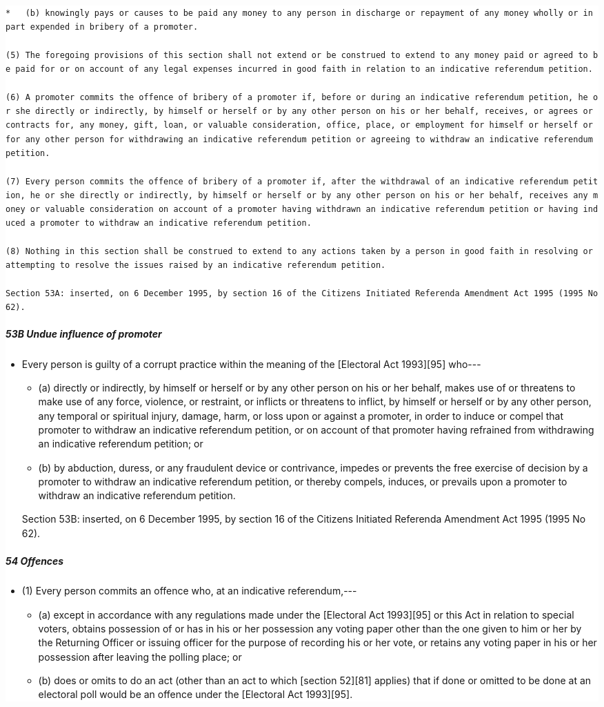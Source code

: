     *   (b) knowingly pays or causes to be paid any money to any person in discharge or repayment of any money wholly or in part expended in bribery of a promoter.
    
    (5) The foregoing provisions of this section shall not extend or be construed to extend to any money paid or agreed to be paid for or on account of any legal expenses incurred in good faith in relation to an indicative referendum petition.
    
    (6) A promoter commits the offence of bribery of a promoter if, before or during an indicative referendum petition, he or she directly or indirectly, by himself or herself or by any other person on his or her behalf, receives, or agrees or contracts for, any money, gift, loan, or valuable consideration, office, place, or employment for himself or herself or for any other person for withdrawing an indicative referendum petition or agreeing to withdraw an indicative referendum petition.
    
    (7) Every person commits the offence of bribery of a promoter if, after the withdrawal of an indicative referendum petition, he or she directly or indirectly, by himself or herself or by any other person on his or her behalf, receives any money or valuable consideration on account of a promoter having withdrawn an indicative referendum petition or having induced a promoter to withdraw an indicative referendum petition.
    
    (8) Nothing in this section shall be construed to extend to any actions taken by a person in good faith in resolving or attempting to resolve the issues raised by an indicative referendum petition.
    
    Section 53A: inserted, on 6 December 1995, by section 16 of the Citizens Initiated Referenda Amendment Act 1995 (1995 No 62).

##### 53B Undue influence of promoter
    
*   Every person is guilty of a corrupt practice within the meaning of the [Electoral Act 1993][95] who---
        
    *   (a) directly or indirectly, by himself or herself or by any other person on his or her behalf, makes use of or threatens to make use of any force, violence, or restraint, or inflicts or threatens to inflict, by himself or herself or by any other person, any temporal or spiritual injury, damage, harm, or loss upon or against a promoter, in order to induce or compel that promoter to withdraw an indicative referendum petition, or on account of that promoter having refrained from withdrawing an indicative referendum petition; or
    
    *   (b) by abduction, duress, or any fraudulent device or contrivance, impedes or prevents the free exercise of decision by a promoter to withdraw an indicative referendum petition, or thereby compels, induces, or prevails upon a promoter to withdraw an indicative referendum petition.
    
    Section 53B: inserted, on 6 December 1995, by section 16 of the Citizens Initiated Referenda Amendment Act 1995 (1995 No 62).

##### 54 Offences
    
*   (1) Every person commits an offence who, at an indicative referendum,---
        
    *   (a) except in accordance with any regulations made under the [Electoral Act 1993][95] or this Act in relation to special voters, obtains possession of or has in his or her possession any voting paper other than the one given to him or her by the Returning Officer or issuing officer for the purpose of recording his or her vote, or retains any voting paper in his or her possession after leaving the polling place; or
    
    *   (b) does or omits to do an act (other than an act to which [section 52][81] applies) that if done or omitted to be done at an electoral poll would be an offence under the [Electoral Act 1993][95].
    